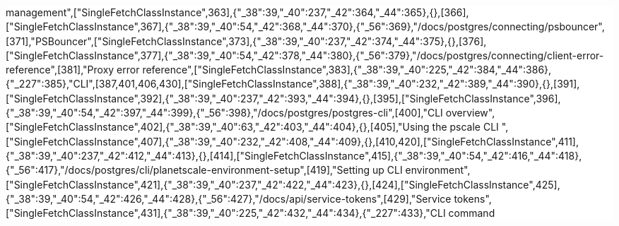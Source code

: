 management\",[\"SingleFetchClassInstance\",363],{\"_38\":39,\"_40\":237,\"_42\":364,\"_44\":365},{},[366],[\"SingleFetchClassInstance\",367],{\"_38\":39,\"_40\":54,\"_42\":368,\"_44\":370},{\"_56\":369},\"/docs/postgres/connecting/psbouncer\",[371],\"PSBouncer\",[\"SingleFetchClassInstance\",373],{\"_38\":39,\"_40\":237,\"_42\":374,\"_44\":375},{},[376],[\"SingleFetchClassInstance\",377],{\"_38\":39,\"_40\":54,\"_42\":378,\"_44\":380},{\"_56\":379},\"/docs/postgres/connecting/client-error-reference\",[381],\"Proxy error reference\",[\"SingleFetchClassInstance\",383],{\"_38\":39,\"_40\":225,\"_42\":384,\"_44\":386},{\"_227\":385},\"CLI\",[387,401,406,430],[\"SingleFetchClassInstance\",388],{\"_38\":39,\"_40\":232,\"_42\":389,\"_44\":390},{},[391],[\"SingleFetchClassInstance\",392],{\"_38\":39,\"_40\":237,\"_42\":393,\"_44\":394},{},[395],[\"SingleFetchClassInstance\",396],{\"_38\":39,\"_40\":54,\"_42\":397,\"_44\":399},{\"_56\":398},\"/docs/postgres/postgres-cli\",[400],\"CLI overview\",[\"SingleFetchClassInstance\",402],{\"_38\":39,\"_40\":63,\"_42\":403,\"_44\":404},{},[405],\"Using the pscale CLI \",[\"SingleFetchClassInstance\",407],{\"_38\":39,\"_40\":232,\"_42\":408,\"_44\":409},{},[410,420],[\"SingleFetchClassInstance\",411],{\"_38\":39,\"_40\":237,\"_42\":412,\"_44\":413},{},[414],[\"SingleFetchClassInstance\",415],{\"_38\":39,\"_40\":54,\"_42\":416,\"_44\":418},{\"_56\":417},\"/docs/postgres/cli/planetscale-environment-setup\",[419],\"Setting up CLI environment\",[\"SingleFetchClassInstance\",421],{\"_38\":39,\"_40\":237,\"_42\":422,\"_44\":423},{},[424],[\"SingleFetchClassInstance\",425],{\"_38\":39,\"_40\":54,\"_42\":426,\"_44\":428},{\"_56\":427},\"/docs/api/service-tokens\",[429],\"Service tokens\",[\"SingleFetchClassInstance\",431],{\"_38\":39,\"_40\":225,\"_42\":432,\"_44\":434},{\"_227\":433},\"CLI command